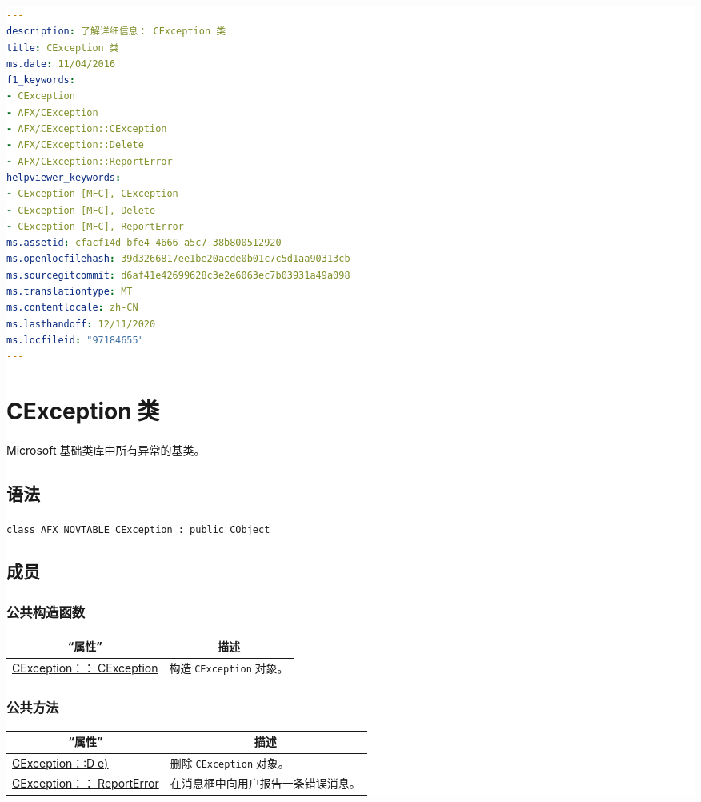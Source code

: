 ```yaml
---
description: 了解详细信息： CException 类
title: CException 类
ms.date: 11/04/2016
f1_keywords:
- CException
- AFX/CException
- AFX/CException::CException
- AFX/CException::Delete
- AFX/CException::ReportError
helpviewer_keywords:
- CException [MFC], CException
- CException [MFC], Delete
- CException [MFC], ReportError
ms.assetid: cfacf14d-bfe4-4666-a5c7-38b800512920
ms.openlocfilehash: 39d3266817ee1be20acde0b01c7c5d1aa90313cb
ms.sourcegitcommit: d6af41e42699628c3e2e6063ec7b03931a49a098
ms.translationtype: MT
ms.contentlocale: zh-CN
ms.lasthandoff: 12/11/2020
ms.locfileid: "97184655"
---
```

# <a name="cexception-class"></a>CException 类

Microsoft 基础类库中所有异常的基类。

## <a name="syntax"></a>语法

```
class AFX_NOVTABLE CException : public CObject
```

## <a name="members"></a>成员

### <a name="public-constructors"></a>公共构造函数

|“属性”|描述|
|----------|-----------------|
|[CException：： CException](#cexception)|构造 `CException` 对象。|

### <a name="public-methods"></a>公共方法

|“属性”|描述|
|----------|-----------------|
|[CException：:D e) ](#delete)|删除 `CException` 对象。|
|[CException：： ReportError](#reporterror)|在消息框中向用户报告一条错误消息。|
